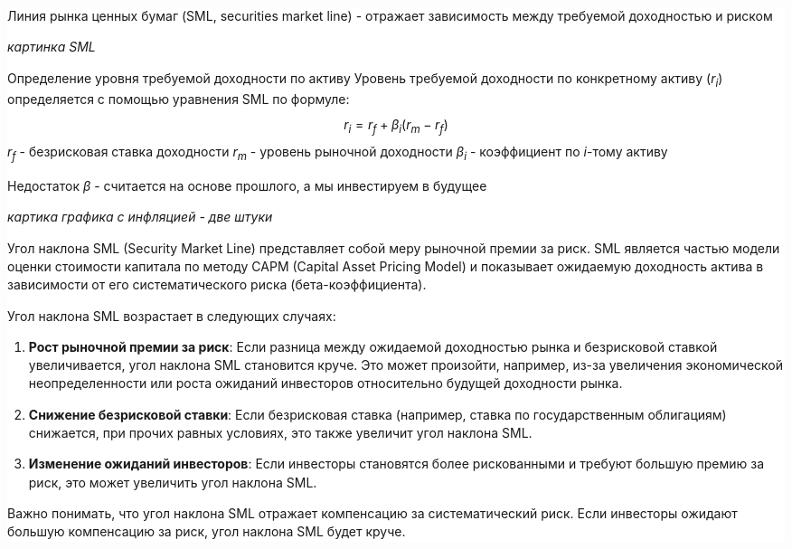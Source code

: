 
Линия рынка ценных бумаг (SML, securities market line) - отражает зависимость между требуемой доходностью и риском

*картинка SML*

Определение уровня требуемой доходности по активу
Уровень требуемой доходности по конкретному активу ($r_i$) определяется с помощью уравнения SML по формуле:
$$r_i = r_f + \beta_i (r_m - r_f)$$
$r_f$ - безрисковая ставка доходности
$r_m$ - уровень рыночной доходности
$\beta_i$ - коэффициент по $i$-тому активу

Недостаток $\beta$ - считается на основе прошлого, а мы инвестируем в будущее



*картика графика с инфляцией - две штуки*



Угол наклона SML (Security Market Line) представляет собой меру рыночной премии за риск. SML является частью модели оценки стоимости капитала по методу CAPM (Capital Asset Pricing Model) и показывает ожидаемую доходность актива в зависимости от его систематического риска (бета-коэффициента).

Угол наклона SML возрастает в следующих случаях:

1. **Рост рыночной премии за риск**: Если разница между ожидаемой доходностью рынка и безрисковой ставкой увеличивается, угол наклона SML становится круче. Это может произойти, например, из-за увеличения экономической неопределенности или роста ожиданий инвесторов относительно будущей доходности рынка.
    
2. **Снижение безрисковой ставки**: Если безрисковая ставка (например, ставка по государственным облигациям) снижается, при прочих равных условиях, это также увеличит угол наклона SML.
    
3. **Изменение ожиданий инвесторов**: Если инвесторы становятся более рискованными и требуют большую премию за риск, это может увеличить угол наклона SML.
    

Важно понимать, что угол наклона SML отражает компенсацию за систематический риск. Если инвесторы ожидают большую компенсацию за риск, угол наклона SML будет круче.